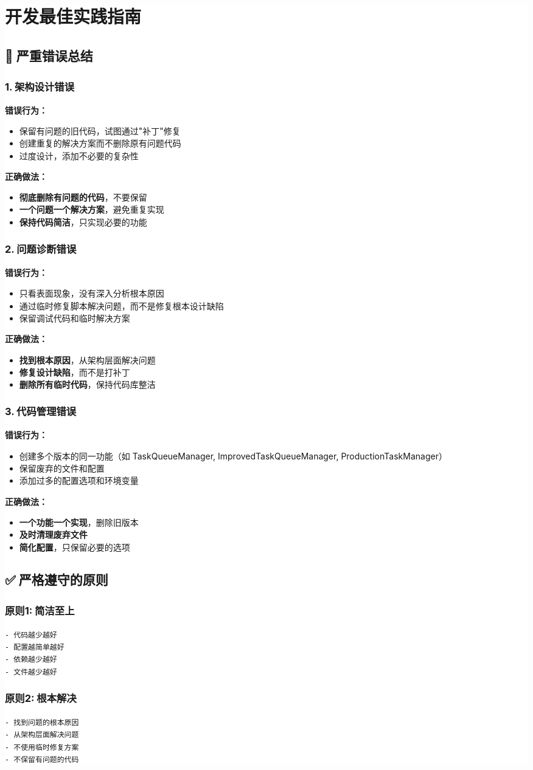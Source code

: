 # 开发最佳实践指南

## 🚫 严重错误总结

### 1. 架构设计错误
**错误行为：**
- 保留有问题的旧代码，试图通过"补丁"修复
- 创建重复的解决方案而不删除原有问题代码
- 过度设计，添加不必要的复杂性

**正确做法：**
- **彻底删除有问题的代码**，不要保留
- **一个问题一个解决方案**，避免重复实现
- **保持代码简洁**，只实现必要的功能

### 2. 问题诊断错误
**错误行为：**
- 只看表面现象，没有深入分析根本原因
- 通过临时修复脚本解决问题，而不是修复根本设计缺陷
- 保留调试代码和临时解决方案

**正确做法：**
- **找到根本原因**，从架构层面解决问题
- **修复设计缺陷**，而不是打补丁
- **删除所有临时代码**，保持代码库整洁

### 3. 代码管理错误
**错误行为：**
- 创建多个版本的同一功能（如 TaskQueueManager, ImprovedTaskQueueManager, ProductionTaskManager）
- 保留废弃的文件和配置
- 添加过多的配置选项和环境变量

**正确做法：**
- **一个功能一个实现**，删除旧版本
- **及时清理废弃文件**
- **简化配置**，只保留必要的选项

## ✅ 严格遵守的原则

### 原则1: 简洁至上
```
- 代码越少越好
- 配置越简单越好  
- 依赖越少越好
- 文件越少越好
```

### 原则2: 根本解决
```
- 找到问题的根本原因
- 从架构层面解决问题
- 不使用临时修复方案
- 不保留有问题的代码
```
